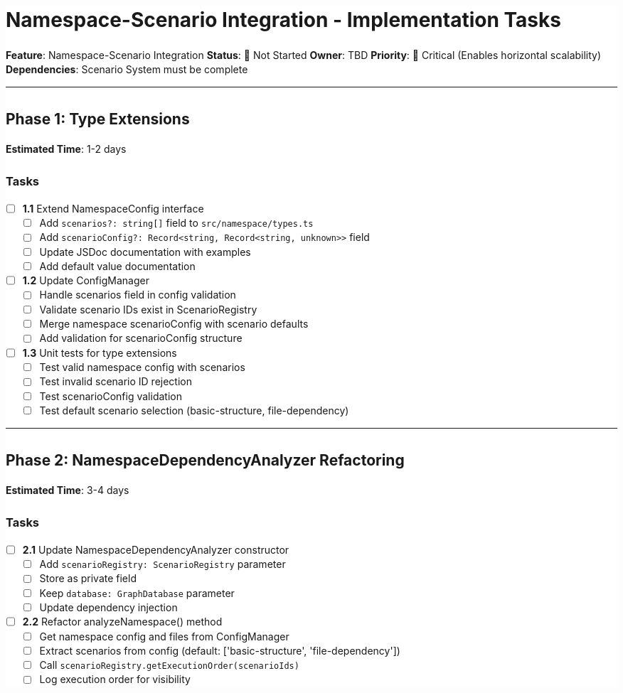 # Namespace-Scenario Integration - Implementation Tasks

**Feature**: Namespace-Scenario Integration
**Status**: 🚧 Not Started
**Owner**: TBD
**Priority**: 🔴 Critical (Enables horizontal scalability)
**Dependencies**: Scenario System must be complete

---

## Phase 1: Type Extensions

**Estimated Time**: 1-2 days

### Tasks

- [ ] **1.1** Extend NamespaceConfig interface
  - [ ] Add `scenarios?: string[]` field to `src/namespace/types.ts`
  - [ ] Add `scenarioConfig?: Record<string, Record<string, unknown>>` field
  - [ ] Update JSDoc documentation with examples
  - [ ] Add default value documentation

- [ ] **1.2** Update ConfigManager
  - [ ] Handle scenarios field in config validation
  - [ ] Validate scenario IDs exist in ScenarioRegistry
  - [ ] Merge namespace scenarioConfig with scenario defaults
  - [ ] Add validation for scenarioConfig structure

- [ ] **1.3** Unit tests for type extensions
  - [ ] Test valid namespace config with scenarios
  - [ ] Test invalid scenario ID rejection
  - [ ] Test scenarioConfig validation
  - [ ] Test default scenario selection (basic-structure, file-dependency)

---

## Phase 2: NamespaceDependencyAnalyzer Refactoring

**Estimated Time**: 3-4 days

### Tasks

- [ ] **2.1** Update NamespaceDependencyAnalyzer constructor
  - [ ] Add `scenarioRegistry: ScenarioRegistry` parameter
  - [ ] Store as private field
  - [ ] Keep `database: GraphDatabase` parameter
  - [ ] Update dependency injection

- [ ] **2.2** Refactor analyzeNamespace() method
  - [ ] Get namespace config and files from ConfigManager
  - [ ] Extract scenarios from config (default: ['basic-structure', 'file-dependency'])
  - [ ] Call `scenarioRegistry.getExecutionOrder(scenarioIds)`
  - [ ] Log execution order for visibility
